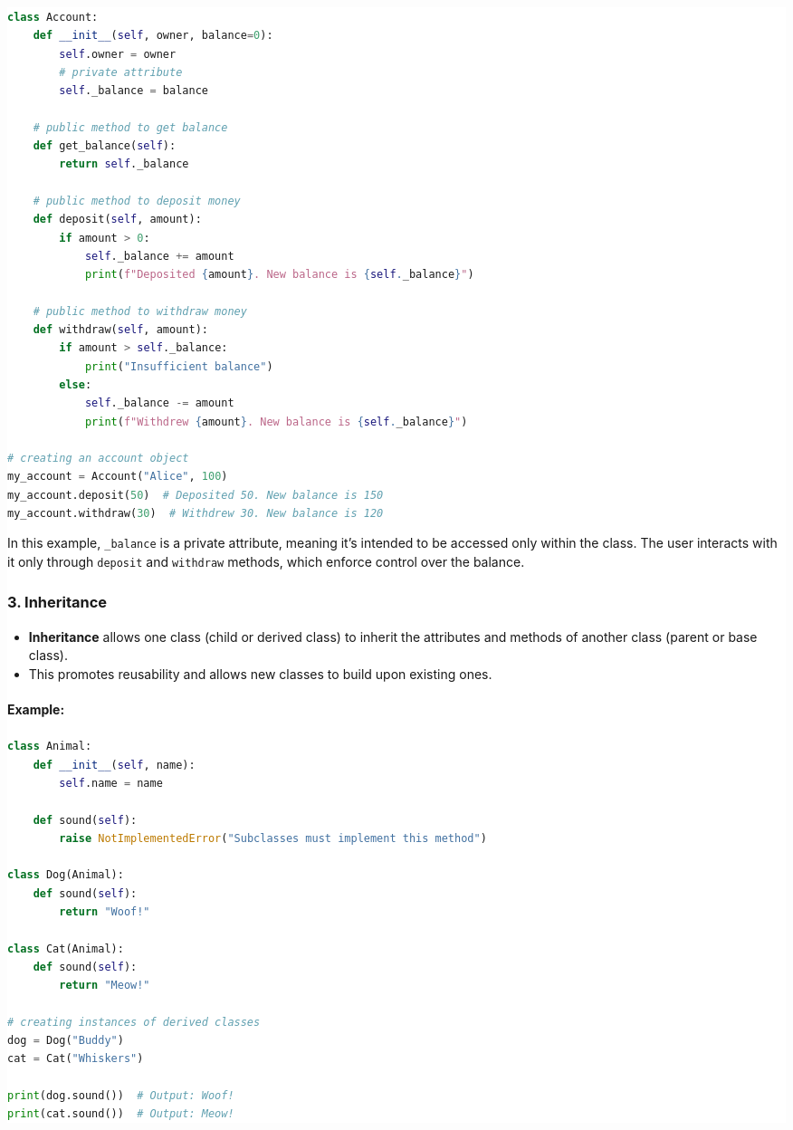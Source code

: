 ```python
class Account:
    def __init__(self, owner, balance=0):
        self.owner = owner
        # private attribute
        self._balance = balance
  
    # public method to get balance
    def get_balance(self):
        return self._balance
  
    # public method to deposit money
    def deposit(self, amount):
        if amount > 0:
            self._balance += amount
            print(f"Deposited {amount}. New balance is {self._balance}")
  
    # public method to withdraw money
    def withdraw(self, amount):
        if amount > self._balance:
            print("Insufficient balance")
        else:
            self._balance -= amount
            print(f"Withdrew {amount}. New balance is {self._balance}")

# creating an account object
my_account = Account("Alice", 100)
my_account.deposit(50)  # Deposited 50. New balance is 150
my_account.withdraw(30)  # Withdrew 30. New balance is 120
```

In this example, `_balance` is a private attribute, meaning it’s intended to be accessed only within the class. The user interacts with it only through `deposit` and `withdraw` methods, which enforce control over the balance.

### 3. **Inheritance**

- **Inheritance** allows one class (child or derived class) to inherit the attributes and methods of another class (parent or base class).
- This promotes reusability and allows new classes to build upon existing ones.

#### Example:

```python
class Animal:
    def __init__(self, name):
        self.name = name
  
    def sound(self):
        raise NotImplementedError("Subclasses must implement this method")

class Dog(Animal):
    def sound(self):
        return "Woof!"

class Cat(Animal):
    def sound(self):
        return "Meow!"

# creating instances of derived classes
dog = Dog("Buddy")
cat = Cat("Whiskers")

print(dog.sound())  # Output: Woof!
print(cat.sound())  # Output: Meow!
```